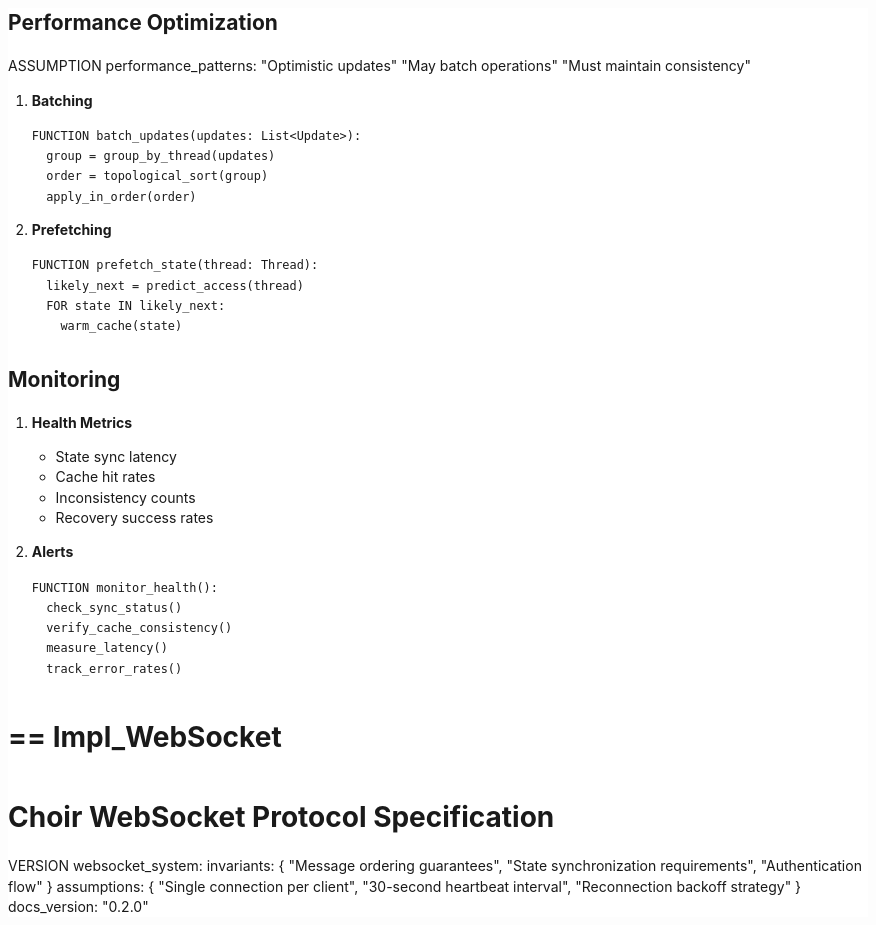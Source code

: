 ## Performance Optimization

ASSUMPTION performance_patterns:
"Optimistic updates"
"May batch operations"
"Must maintain consistency"

1. **Batching**

   ```
   FUNCTION batch_updates(updates: List<Update>):
     group = group_by_thread(updates)
     order = topological_sort(group)
     apply_in_order(order)
   ```

2. **Prefetching**
   ```
   FUNCTION prefetch_state(thread: Thread):
     likely_next = predict_access(thread)
     FOR state IN likely_next:
       warm_cache(state)
   ```

## Monitoring

1. **Health Metrics**

   - State sync latency
   - Cache hit rates
   - Inconsistency counts
   - Recovery success rates

2. **Alerts**
   ```
   FUNCTION monitor_health():
     check_sync_status()
     verify_cache_consistency()
     measure_latency()
     track_error_rates()
   ```


==
Impl_WebSocket
==


# Choir WebSocket Protocol Specification

VERSION websocket_system:
invariants: {
"Message ordering guarantees",
"State synchronization requirements",
"Authentication flow"
}
assumptions: {
"Single connection per client",
"30-second heartbeat interval",
"Reconnection backoff strategy"
}
docs_version: "0.2.0"

